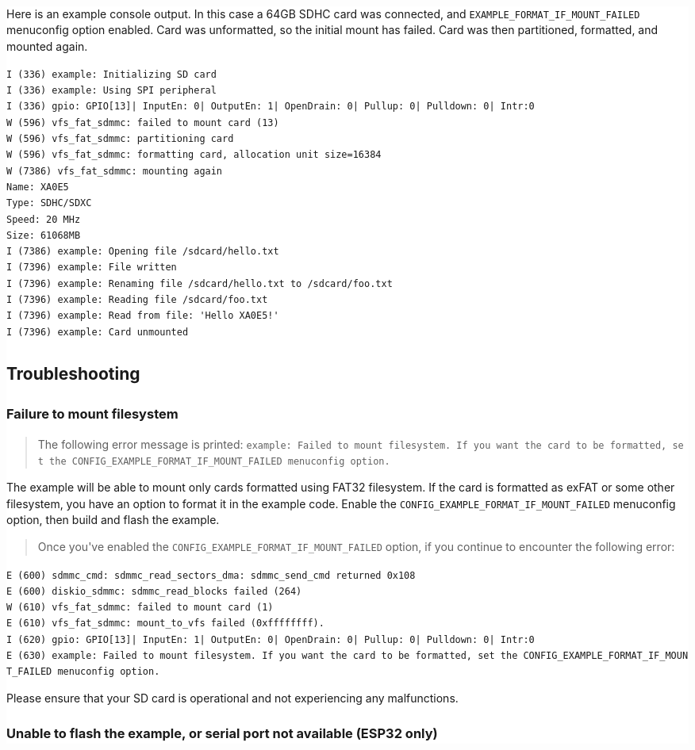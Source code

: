 Here is an example console output. In this case a 64GB SDHC card was connected, and `EXAMPLE_FORMAT_IF_MOUNT_FAILED` menuconfig option enabled. Card was unformatted, so the initial mount has failed. Card was then partitioned, formatted, and mounted again.

```
I (336) example: Initializing SD card
I (336) example: Using SPI peripheral
I (336) gpio: GPIO[13]| InputEn: 0| OutputEn: 1| OpenDrain: 0| Pullup: 0| Pulldown: 0| Intr:0
W (596) vfs_fat_sdmmc: failed to mount card (13)
W (596) vfs_fat_sdmmc: partitioning card
W (596) vfs_fat_sdmmc: formatting card, allocation unit size=16384
W (7386) vfs_fat_sdmmc: mounting again
Name: XA0E5
Type: SDHC/SDXC
Speed: 20 MHz
Size: 61068MB
I (7386) example: Opening file /sdcard/hello.txt
I (7396) example: File written
I (7396) example: Renaming file /sdcard/hello.txt to /sdcard/foo.txt
I (7396) example: Reading file /sdcard/foo.txt
I (7396) example: Read from file: 'Hello XA0E5!'
I (7396) example: Card unmounted
```

## Troubleshooting

### Failure to mount filesystem

> The following error message is printed: `example: Failed to mount filesystem. If you want the card to be formatted, set the CONFIG_EXAMPLE_FORMAT_IF_MOUNT_FAILED menuconfig option.`

The example will be able to mount only cards formatted using FAT32 filesystem. If the card is formatted as exFAT or some other filesystem, you have an option to format it in the example code. Enable the `CONFIG_EXAMPLE_FORMAT_IF_MOUNT_FAILED` menuconfig option, then build and flash the example.

> Once you've enabled the `CONFIG_EXAMPLE_FORMAT_IF_MOUNT_FAILED` option, if you continue to encounter the following error:

```
E (600) sdmmc_cmd: sdmmc_read_sectors_dma: sdmmc_send_cmd returned 0x108
E (600) diskio_sdmmc: sdmmc_read_blocks failed (264)
W (610) vfs_fat_sdmmc: failed to mount card (1)
E (610) vfs_fat_sdmmc: mount_to_vfs failed (0xffffffff).
I (620) gpio: GPIO[13]| InputEn: 1| OutputEn: 0| OpenDrain: 0| Pullup: 0| Pulldown: 0| Intr:0
E (630) example: Failed to mount filesystem. If you want the card to be formatted, set the CONFIG_EXAMPLE_FORMAT_IF_MOUNT_FAILED menuconfig option.
```

Please ensure that your SD card is operational and not experiencing any malfunctions.


### Unable to flash the example, or serial port not available (ESP32 only)
